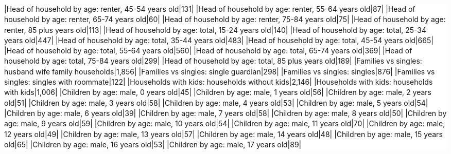 |Head of household by age: renter, 45-54 years old|131|
|Head of household by age: renter, 55-64 years old|87|
|Head of household by age: renter, 65-74 years old|60|
|Head of household by age: renter, 75-84 years old|75|
|Head of household by age: renter, 85 plus years old|113|
|Head of household by age: total, 15-24 years old|140|
|Head of household by age: total, 25-34 years old|447|
|Head of household by age: total, 35-44 years old|483|
|Head of household by age: total, 45-54 years old|665|
|Head of household by age: total, 55-64 years old|560|
|Head of household by age: total, 65-74 years old|369|
|Head of household by age: total, 75-84 years old|299|
|Head of household by age: total, 85 plus years old|189|
|Families vs singles: husband wife family households|1,856|
|Families vs singles: single guardian|298|
|Families vs singles: singles|876|
|Families vs singles: singles with roommate|122|
|Households with kids: households without kids|2,146|
|Households with kids: households with kids|1,006|
|Children by age: male, 0 years old|45|
|Children by age: male, 1 years old|56|
|Children by age: male, 2 years old|51|
|Children by age: male, 3 years old|58|
|Children by age: male, 4 years old|53|
|Children by age: male, 5 years old|54|
|Children by age: male, 6 years old|39|
|Children by age: male, 7 years old|58|
|Children by age: male, 8 years old|50|
|Children by age: male, 9 years old|59|
|Children by age: male, 10 years old|54|
|Children by age: male, 11 years old|70|
|Children by age: male, 12 years old|49|
|Children by age: male, 13 years old|57|
|Children by age: male, 14 years old|48|
|Children by age: male, 15 years old|65|
|Children by age: male, 16 years old|53|
|Children by age: male, 17 years old|89|